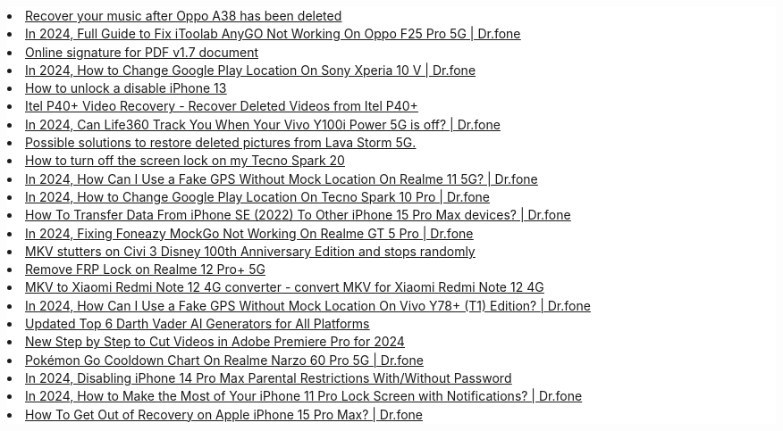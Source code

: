 <li><a href="https://review-topics.techidaily.com/recover-your-music-after-oppo-a38-has-been-deleted-by-fonelab-android-recover-music/"><u>Recover your music after Oppo A38 has been deleted</u></a></li>
<li><a href="https://review-topics.techidaily.com/in-2024-full-guide-to-fix-itoolab-anygo-not-working-on-oppo-f25-pro-5g-drfone-by-drfone-virtual-android/"><u>In 2024, Full Guide to Fix iToolab AnyGO Not Working On Oppo F25 Pro 5G | Dr.fone</u></a></li>
<li><a href="https://review-topics.techidaily.com/online-signature-for-pdf-v17-document-by-ldigisigner-sign-a-pdf-sign-a-pdf/"><u>Online signature for PDF v1.7 document</u></a></li>
<li><a href="https://review-topics.techidaily.com/in-2024-how-to-change-google-play-location-on-sony-xperia-10-v-drfone-by-drfone-virtual-android/"><u>In 2024, How to Change Google Play Location On Sony Xperia 10 V | Dr.fone</u></a></li>
<li><a href="https://review-topics.techidaily.com/how-to-unlock-a-disable-iphone-13-by-drfone-ios-unlock-ios-unlock/"><u>How to unlock a disable iPhone 13</u></a></li>
<li><a href="https://review-topics.techidaily.com/itel-p40plus-video-recovery-recover-deleted-videos-from-itel-p40plus-by-fonelab-android-recover-video/"><u>Itel P40+ Video Recovery - Recover Deleted Videos from Itel P40+</u></a></li>
<li><a href="https://review-topics.techidaily.com/in-2024-can-life360-track-you-when-your-vivo-y100i-power-5g-is-off-drfone-by-drfone-virtual-android/"><u>In 2024, Can Life360 Track You When Your Vivo Y100i Power 5G is off? | Dr.fone</u></a></li>
<li><a href="https://review-topics.techidaily.com/possible-solutions-to-restore-deleted-pictures-from-lava-storm-5g-by-fonelab-android-recover-pictures/"><u>Possible solutions to restore deleted pictures from Lava Storm 5G.</u></a></li>
<li><a href="https://review-topics.techidaily.com/how-to-turn-off-the-screen-lock-on-my-tecno-spark-20-by-drfone-android-unlock-android-unlock/"><u>How to turn off the screen lock on my Tecno Spark 20</u></a></li>
<li><a href="https://review-topics.techidaily.com/in-2024-how-can-i-use-a-fake-gps-without-mock-location-on-realme-11-5g-drfone-by-drfone-virtual-android/"><u>In 2024, How Can I Use a Fake GPS Without Mock Location On Realme 11 5G? | Dr.fone</u></a></li>
<li><a href="https://review-topics.techidaily.com/in-2024-how-to-change-google-play-location-on-tecno-spark-10-pro-drfone-by-drfone-virtual-android/"><u>In 2024, How to Change Google Play Location On Tecno Spark 10 Pro | Dr.fone</u></a></li>
<li><a href="https://review-topics.techidaily.com/how-to-transfer-data-from-iphone-se-2022-to-other-iphone-15-pro-max-devices-drfone-by-drfone-transfer-data-from-ios-transfer-data-from-ios/"><u>How To Transfer Data From iPhone SE (2022) To Other iPhone 15 Pro Max devices? | Dr.fone</u></a></li>
<li><a href="https://review-topics.techidaily.com/in-2024-fixing-foneazy-mockgo-not-working-on-realme-gt-5-pro-drfone-by-drfone-virtual-android/"><u>In 2024, Fixing Foneazy MockGo Not Working On Realme GT 5 Pro | Dr.fone</u></a></li>
<li><a href="https://review-topics.techidaily.com/mkv-stutters-on-civi-3-disney-100th-anniversary-edition-and-stops-randomly-by-aiseesoft-video-converter-play-mkv-on-android/"><u>MKV stutters on Civi 3 Disney 100th Anniversary Edition and stops randomly</u></a></li>
<li><a href="https://review-topics.techidaily.com/remove-frp-lock-on-realme-12-proplus-5g-by-drfone-android-unlock-remove-google-frp/"><u>Remove FRP Lock on Realme 12 Pro+ 5G</u></a></li>
<li><a href="https://review-topics.techidaily.com/mkv-to-xiaomi-redmi-note-12-4g-converter-convert-mkv-for-xiaomi-redmi-note-12-4g-by-aiseesoft-video-converter-play-mkv-on-android/"><u>MKV to Xiaomi Redmi Note 12 4G converter - convert MKV for Xiaomi Redmi Note 12 4G</u></a></li>
<li><a href="https://review-topics.techidaily.com/in-2024-how-can-i-use-a-fake-gps-without-mock-location-on-vivo-y78plus-t1-edition-drfone-by-drfone-virtual-android/"><u>In 2024, How Can I Use a Fake GPS Without Mock Location On Vivo Y78+ (T1) Edition? | Dr.fone</u></a></li>
<li><a href="https://ai-voice-clone.techidaily.com/updated-top-6-darth-vader-ai-generators-for-all-platforms/"><u>Updated Top 6 Darth Vader AI Generators for All Platforms</u></a></li>
<li><a href="https://ai-video-editing.techidaily.com/new-step-by-step-to-cut-videos-in-adobe-premiere-pro-for-2024/"><u>New Step by Step to Cut Videos in Adobe Premiere Pro for 2024</u></a></li>
<li><a href="https://pokemon-go-android.techidaily.com/pokemon-go-cooldown-chart-on-realme-narzo-60-pro-5g-drfone-by-drfone-virtual-android/"><u>Pokémon Go Cooldown Chart On Realme Narzo 60 Pro 5G | Dr.fone</u></a></li>
<li><a href="https://ios-unlock.techidaily.com/in-2024-disabling-iphone-14-pro-max-parental-restrictions-withwithout-password-by-drfone-ios/"><u>In 2024, Disabling iPhone 14 Pro Max Parental Restrictions With/Without Password</u></a></li>
<li><a href="https://iphone-unlock.techidaily.com/in-2024-how-to-make-the-most-of-your-iphone-11-pro-lock-screen-with-notifications-drfone-by-drfone-ios/"><u>In 2024, How to Make the Most of Your iPhone 11 Pro Lock Screen with Notifications? | Dr.fone</u></a></li>
<li><a href="https://techidaily.com/how-to-get-out-of-recovery-on-apple-iphone-15-pro-max-drfone-by-drfone-ios-system-repair-ios-system-repair/"><u>How To Get Out of Recovery on Apple iPhone 15 Pro Max? | Dr.fone</u></a></li>